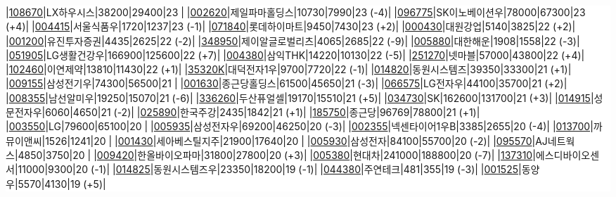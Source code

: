 |[108670](https://finance.daum.net/quotes/A108670)|LX하우시스|38200|29400|23 |
|[002620](https://finance.daum.net/quotes/A002620)|제일파마홀딩스|10730|7990|23 (-4)|
|[096775](https://finance.daum.net/quotes/A096775)|SK이노베이션우|78000|67300|23 (+4)|
|[004415](https://finance.daum.net/quotes/A004415)|서울식품우|1720|1237|23 (-1)|
|[071840](https://finance.daum.net/quotes/A071840)|롯데하이마트|9450|7430|23 (+2)|
|[000430](https://finance.daum.net/quotes/A000430)|대원강업|5140|3825|22 (+2)|
|[001200](https://finance.daum.net/quotes/A001200)|유진투자증권|4435|2625|22 (-2)|
|[348950](https://finance.daum.net/quotes/A348950)|제이알글로벌리츠|4065|2685|22 (-9)|
|[005880](https://finance.daum.net/quotes/A005880)|대한해운|1908|1558|22 (-3)|
|[051905](https://finance.daum.net/quotes/A051905)|LG생활건강우|166900|125600|22 (+7)|
|[004380](https://finance.daum.net/quotes/A004380)|삼익THK|14220|10130|22 (-5)|
|[251270](https://finance.daum.net/quotes/A251270)|넷마블|57000|43800|22 (+4)|
|[102460](https://finance.daum.net/quotes/A102460)|이연제약|13810|11430|22 (+1)|
|[35320K](https://finance.daum.net/quotes/A35320K)|대덕전자1우|9700|7720|22 (-1)|
|[014820](https://finance.daum.net/quotes/A014820)|동원시스템즈|39350|33300|21 (+1)|
|[009155](https://finance.daum.net/quotes/A009155)|삼성전기우|74300|56500|21 |
|[001630](https://finance.daum.net/quotes/A001630)|종근당홀딩스|61500|45650|21 (-3)|
|[066575](https://finance.daum.net/quotes/A066575)|LG전자우|44100|35700|21 (+2)|
|[008355](https://finance.daum.net/quotes/A008355)|남선알미우|19250|15070|21 (-6)|
|[336260](https://finance.daum.net/quotes/A336260)|두산퓨얼셀|19170|15510|21 (+5)|
|[034730](https://finance.daum.net/quotes/A034730)|SK|162600|131700|21 (+3)|
|[014915](https://finance.daum.net/quotes/A014915)|성문전자우|6060|4650|21 (-2)|
|[025890](https://finance.daum.net/quotes/A025890)|한국주강|2435|1842|21 (+1)|
|[185750](https://finance.daum.net/quotes/A185750)|종근당|96769|78800|21 (+1)|
|[003550](https://finance.daum.net/quotes/A003550)|LG|79600|65100|20 |
|[005935](https://finance.daum.net/quotes/A005935)|삼성전자우|69200|46250|20 (-3)|
|[002355](https://finance.daum.net/quotes/A002355)|넥센타이어1우B|3385|2655|20 (-4)|
|[013700](https://finance.daum.net/quotes/A013700)|까뮤이앤씨|1526|1241|20 |
|[001430](https://finance.daum.net/quotes/A001430)|세아베스틸지주|21900|17640|20 |
|[005930](https://finance.daum.net/quotes/A005930)|삼성전자|84100|55700|20 (-2)|
|[095570](https://finance.daum.net/quotes/A095570)|AJ네트웍스|4850|3750|20 |
|[009420](https://finance.daum.net/quotes/A009420)|한올바이오파마|31800|27800|20 (+3)|
|[005380](https://finance.daum.net/quotes/A005380)|현대차|241000|188800|20 (-7)|
|[137310](https://finance.daum.net/quotes/A137310)|에스디바이오센서|11000|9300|20 (-1)|
|[014825](https://finance.daum.net/quotes/A014825)|동원시스템즈우|23350|18200|19 (-1)|
|[044380](https://finance.daum.net/quotes/A044380)|주연테크|481|355|19 (-3)|
|[001525](https://finance.daum.net/quotes/A001525)|동양우|5570|4130|19 (+5)|